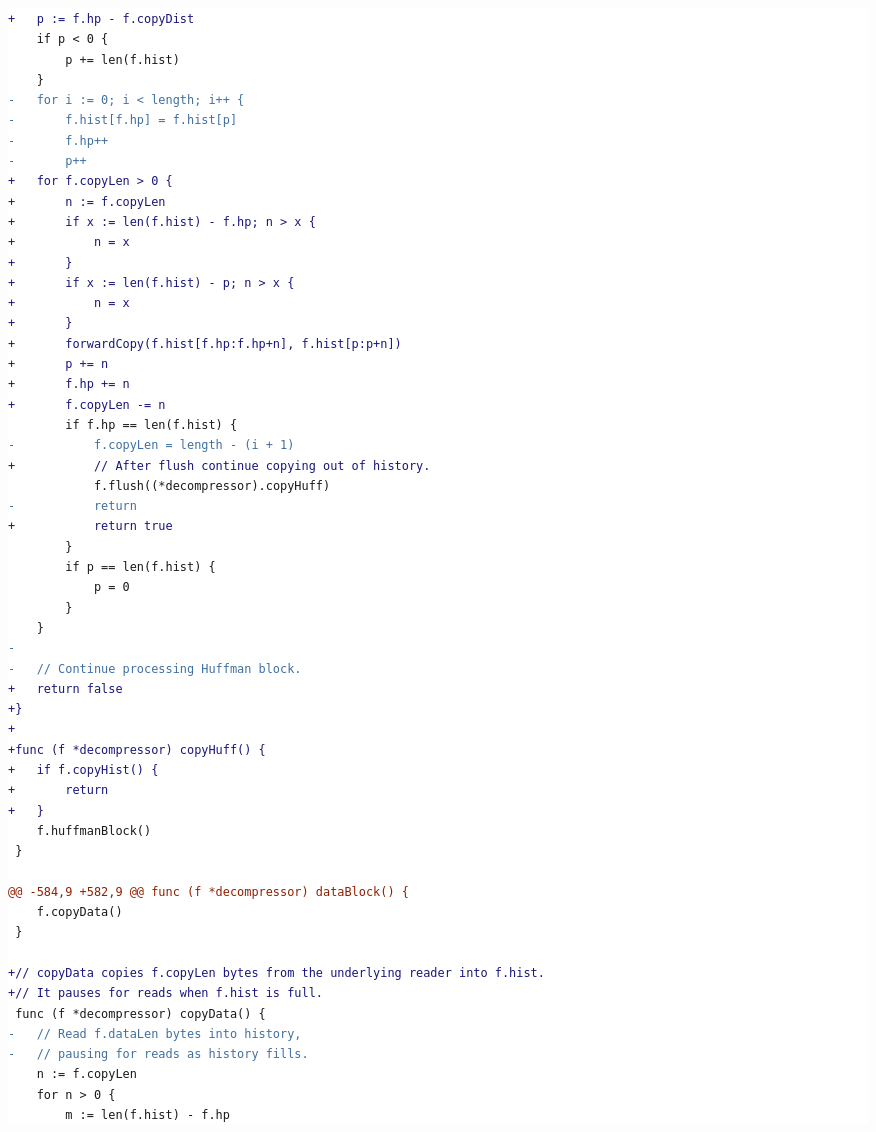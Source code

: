 ```diff
+	p := f.hp - f.copyDist
 	if p < 0 {
 		p += len(f.hist)
 	}
-	for i := 0; i < length; i++ {
-		f.hist[f.hp] = f.hist[p]
-		f.hp++
-		p++
+	for f.copyLen > 0 {
+		n := f.copyLen
+		if x := len(f.hist) - f.hp; n > x {
+			n = x
+		}
+		if x := len(f.hist) - p; n > x {
+			n = x
+		}
+		forwardCopy(f.hist[f.hp:f.hp+n], f.hist[p:p+n])
+		p += n
+		f.hp += n
+		f.copyLen -= n
 		if f.hp == len(f.hist) {
-			f.copyLen = length - (i + 1)
+			// After flush continue copying out of history.
 			f.flush((*decompressor).copyHuff)
-			return
+			return true
 		}
 		if p == len(f.hist) {
 			p = 0
 		}
 	}
-
-	// Continue processing Huffman block.
+	return false
+}
+
+func (f *decompressor) copyHuff() {
+	if f.copyHist() {
+		return
+	}
 	f.huffmanBlock()
 }
 
@@ -584,9 +582,9 @@ func (f *decompressor) dataBlock() {
 	f.copyData()
 }
 
+// copyData copies f.copyLen bytes from the underlying reader into f.hist.
+// It pauses for reads when f.hist is full.
 func (f *decompressor) copyData() {
-	// Read f.dataLen bytes into history,
-	// pausing for reads as history fills.
 	n := f.copyLen
 	for n > 0 {
 		m := len(f.hist) - f.hp
```
